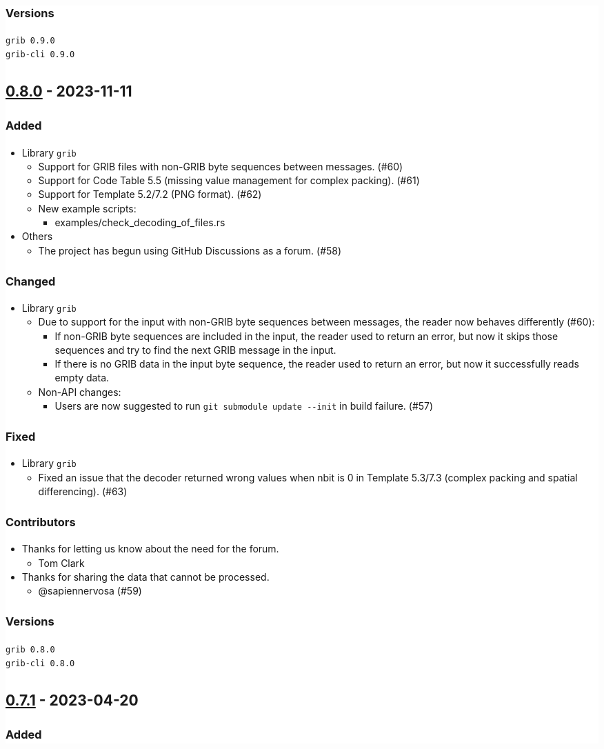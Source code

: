### Versions

```
grib 0.9.0
grib-cli 0.9.0
```

## [0.8.0] - 2023-11-11
### Added

- Library `grib`
  - Support for GRIB files with non-GRIB byte sequences between messages. (#60)
  - Support for Code Table 5.5 (missing value management for complex packing). (#61)
  - Support for Template 5.2/7.2 (PNG format). (#62)
  - New example scripts:
    - examples/check_decoding_of_files.rs
- Others
  - The project has begun using GitHub Discussions as a forum. (#58)

### Changed

- Library `grib`
  - Due to support for the input with non-GRIB byte sequences between messages, the reader now behaves differently (#60):
    - If non-GRIB byte sequences are included in the input, the reader used to return an error, but now it skips those sequences and try to find the next GRIB message in the input.
    - If there is no GRIB data in the input byte sequence, the reader used to return an error, but now it successfully reads empty data.
  - Non-API changes:
    - Users are now suggested to run `git submodule update --init` in build failure. (#57)

### Fixed

- Library `grib`
  - Fixed an issue that the decoder returned wrong values when nbit is 0 in Template 5.3/7.3 (complex packing and spatial differencing). (#63)

### Contributors

- Thanks for letting us know about the need for the forum.
  - Tom Clark
- Thanks for sharing the data that cannot be processed.
  - @sapiennervosa (#59)

### Versions

```
grib 0.8.0
grib-cli 0.8.0
```

## [0.7.1] - 2023-04-20
### Added


[unreleased]: https://github.com/noritada/grib-rs/compare/v0.13.2...HEAD
[0.13.2]: https://github.com/noritada/grib-rs/compare/v0.13.1...v0.13.2
[0.13.1]: https://github.com/noritada/grib-rs/compare/v0.13.0...v0.13.1
[0.13.0]: https://github.com/noritada/grib-rs/compare/v0.12.1...v0.13.0
[0.12.1]: https://github.com/noritada/grib-rs/compare/v0.12.0...v0.12.1
[0.12.0]: https://github.com/noritada/grib-rs/compare/v0.11.2...v0.12.0
[0.11.2]: https://github.com/noritada/grib-rs/compare/v0.11.1...v0.11.2
[0.11.1]: https://github.com/noritada/grib-rs/compare/v0.11.0...v0.11.1
[0.11.0]: https://github.com/noritada/grib-rs/compare/v0.10.2...v0.11.0
[0.10.2]: https://github.com/noritada/grib-rs/compare/v0.10.1...v0.10.2
[0.10.1]: https://github.com/noritada/grib-rs/compare/v0.10.0...v0.10.1
[0.10.0]: https://github.com/noritada/grib-rs/compare/v0.9.2...v0.10.0
[0.9.2]: https://github.com/noritada/grib-rs/compare/v0.9.1...v0.9.2
[0.9.1]: https://github.com/noritada/grib-rs/compare/v0.9.0...v0.9.1
[0.9.0]: https://github.com/noritada/grib-rs/compare/v0.8.0...v0.9.0
[0.8.0]: https://github.com/noritada/grib-rs/compare/v0.7.1...v0.8.0
[0.7.1]: https://github.com/noritada/grib-rs/compare/v0.7.0...v0.7.1
[0.7.0]: https://github.com/noritada/grib-rs/compare/v0.6.1...v0.7.0
[0.6.1]: https://github.com/noritada/grib-rs/compare/v0.6.0...v0.6.1
[0.6.0]: https://github.com/noritada/grib-rs/compare/v0.5.0...v0.6.0
[0.5.0]: https://github.com/noritada/grib-rs/compare/v0.4.3...v0.5.0
[0.4.3]: https://github.com/noritada/grib-rs/compare/v0.4.2...v0.4.3
[0.4.2]: https://github.com/noritada/grib-rs/compare/v0.4.1...v0.4.2
[0.4.1]: https://github.com/noritada/grib-rs/compare/v0.4.0...v0.4.1
[0.4.0]: https://github.com/noritada/grib-rs/compare/v0.3.0...v0.4.0
[0.3.0]: https://github.com/noritada/grib-rs/compare/v0.2.0...v0.3.0
[0.2.0]: https://github.com/noritada/grib-rs/compare/v0.1.0...v0.2.0
[0.1.0]: https://github.com/noritada/grib-rs/releases/tag/v0.1.0